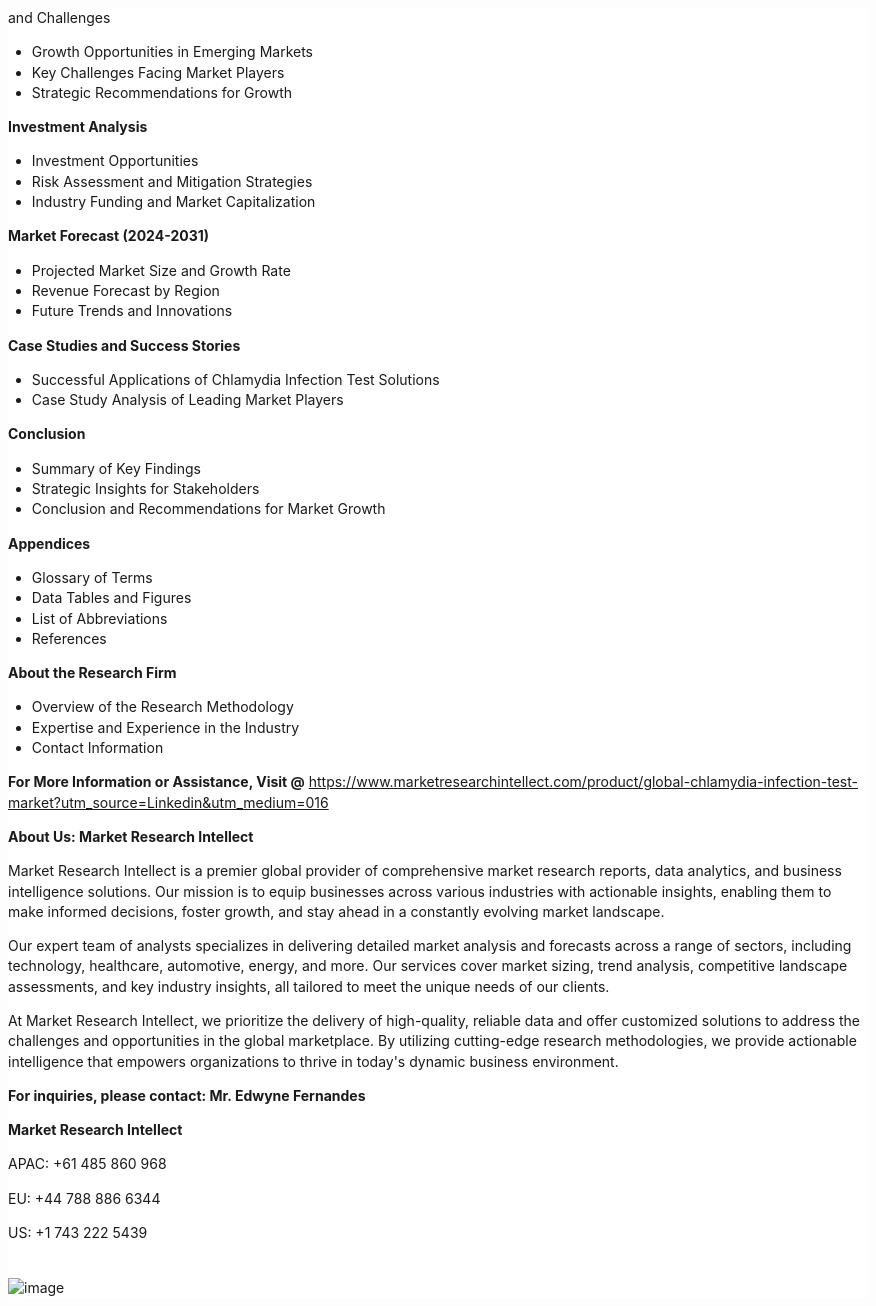 and Challenges</strong></p><ul><li>Growth Opportunities in Emerging Markets</li><li>Key Challenges Facing Market Players</li><li>Strategic Recommendations for Growth</li></ul><p><strong>Investment Analysis</strong></p><ul><li>Investment Opportunities</li><li>Risk Assessment and Mitigation Strategies</li><li>Industry Funding and Market Capitalization</li></ul><p><strong>Market Forecast (2024-2031)</strong></p><ul><li>Projected Market Size and Growth Rate</li><li>Revenue Forecast by Region</li><li>Future Trends and Innovations</li></ul><p><strong>Case Studies and Success Stories</strong></p><ul><li>Successful Applications of Chlamydia Infection Test Solutions</li><li>Case Study Analysis of Leading Market Players</li></ul><p><strong>Conclusion</strong></p><ul><li>Summary of Key Findings</li><li>Strategic Insights for Stakeholders</li><li>Conclusion and Recommendations for Market Growth</li></ul><p><strong>Appendices</strong></p><ul><li>Glossary of Terms</li><li>Data Tables and Figures</li><li>List of Abbreviations</li><li>References</li></ul><p><strong>About the Research Firm</strong></p><ul><li>Overview of the Research Methodology</li><li>Expertise and Experience in the Industry</li><li>Contact Information</li></ul></div><div class="article-main__content" data-test-id="publishing-text-block"><p><span class="font-[700]"><strong>For More Information or Assistance, Visit @</strong>&nbsp;<a href="https://www.marketresearchintellect.com/product/global-chlamydia-infection-test-market?utm_source=Linkedin&utm_medium=016">https://www.marketresearchintellect.com/product/global-chlamydia-infection-test-market?utm_source=Linkedin&utm_medium=016</a></span></p><p><strong>About Us: Market Research Intellect</strong></p><p>Market Research Intellect is a premier global provider of comprehensive market research reports, data analytics, and business intelligence solutions. Our mission is to equip businesses across various industries with actionable insights, enabling them to make informed decisions, foster growth, and stay ahead in a constantly evolving market landscape.</p><p>Our expert team of analysts specializes in delivering detailed market analysis and forecasts across a range of sectors, including technology, healthcare, automotive, energy, and more. Our services cover market sizing, trend analysis, competitive landscape assessments, and key industry insights, all tailored to meet the unique needs of our clients.</p><p>At Market Research Intellect, we prioritize the delivery of high-quality, reliable data and offer customized solutions to address the challenges and opportunities in the global marketplace. By utilizing cutting-edge research methodologies, we provide actionable intelligence that empowers organizations to thrive in today's dynamic business environment.</p><p><strong>For inquiries, please contact: Mr. Edwyne Fernandes</strong></p><p><strong>Market Research Intellect</strong></p><p>APAC: +61 485 860 968</p><p>EU: +44 788 886 6344</p><p>US: +1 743 222 5439</p></div><div class="article-main__content" data-test-id="publishing-text-block">&nbsp;</div>
![image](https://github.com/user-attachments/assets/7dabeb37-b0b2-44fd-a535-3473b3739a72)
